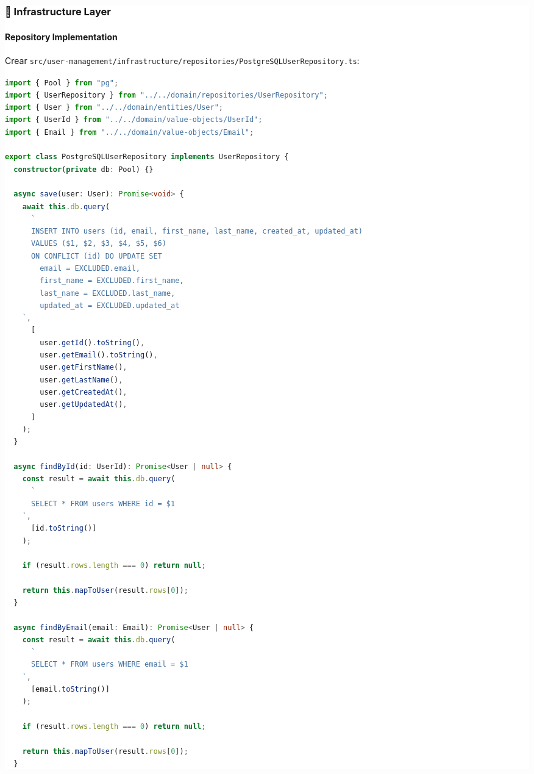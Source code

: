 ### 🔌 Infrastructure Layer

#### Repository Implementation

Crear `src/user-management/infrastructure/repositories/PostgreSQLUserRepository.ts`:

```typescript
import { Pool } from "pg";
import { UserRepository } from "../../domain/repositories/UserRepository";
import { User } from "../../domain/entities/User";
import { UserId } from "../../domain/value-objects/UserId";
import { Email } from "../../domain/value-objects/Email";

export class PostgreSQLUserRepository implements UserRepository {
  constructor(private db: Pool) {}

  async save(user: User): Promise<void> {
    await this.db.query(
      `
      INSERT INTO users (id, email, first_name, last_name, created_at, updated_at)
      VALUES ($1, $2, $3, $4, $5, $6)
      ON CONFLICT (id) DO UPDATE SET
        email = EXCLUDED.email,
        first_name = EXCLUDED.first_name,
        last_name = EXCLUDED.last_name,
        updated_at = EXCLUDED.updated_at
    `,
      [
        user.getId().toString(),
        user.getEmail().toString(),
        user.getFirstName(),
        user.getLastName(),
        user.getCreatedAt(),
        user.getUpdatedAt(),
      ]
    );
  }

  async findById(id: UserId): Promise<User | null> {
    const result = await this.db.query(
      `
      SELECT * FROM users WHERE id = $1
    `,
      [id.toString()]
    );

    if (result.rows.length === 0) return null;

    return this.mapToUser(result.rows[0]);
  }

  async findByEmail(email: Email): Promise<User | null> {
    const result = await this.db.query(
      `
      SELECT * FROM users WHERE email = $1
    `,
      [email.toString()]
    );

    if (result.rows.length === 0) return null;

    return this.mapToUser(result.rows[0]);
  }

```